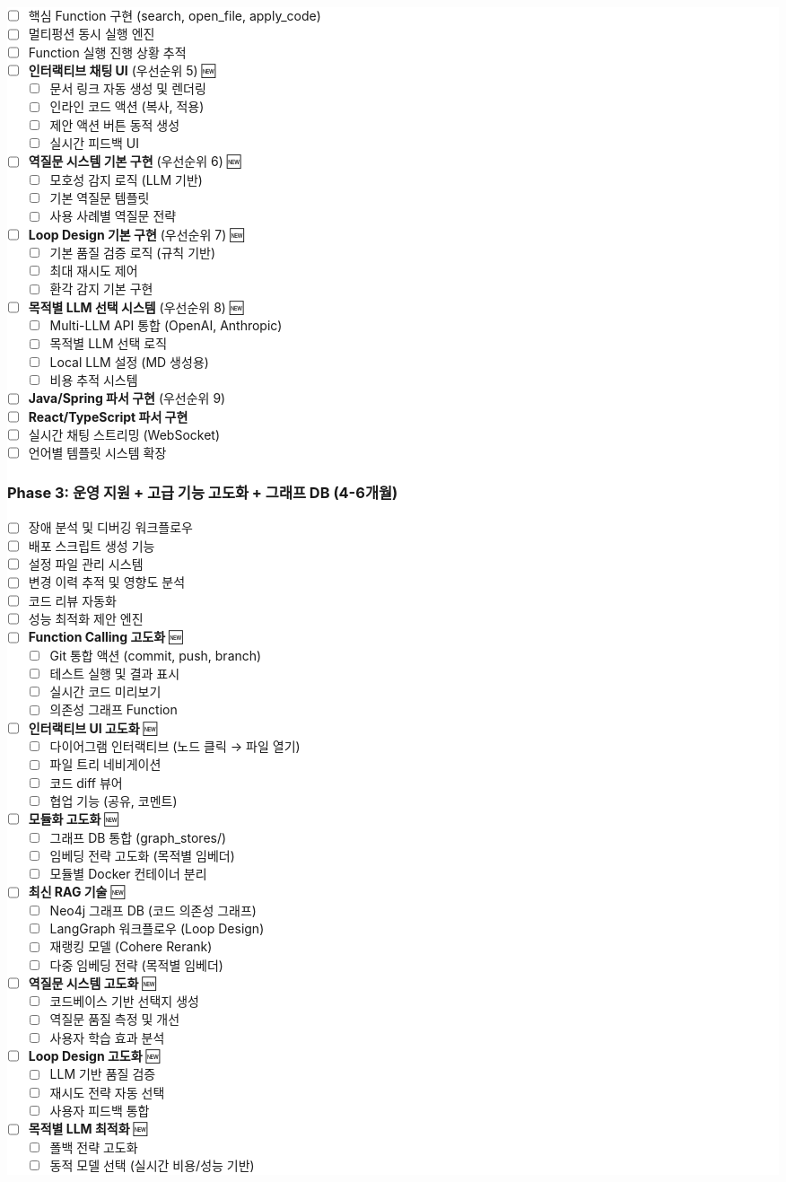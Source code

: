   - [ ] 핵심 Function 구현 (search, open_file, apply_code)
  - [ ] 멀티펑션 동시 실행 엔진
  - [ ] Function 실행 진행 상황 추적
- [ ] **인터랙티브 채팅 UI** (우선순위 5) 🆕
  - [ ] 문서 링크 자동 생성 및 렌더링
  - [ ] 인라인 코드 액션 (복사, 적용)
  - [ ] 제안 액션 버튼 동적 생성
  - [ ] 실시간 피드백 UI
- [ ] **역질문 시스템 기본 구현** (우선순위 6) 🆕
  - [ ] 모호성 감지 로직 (LLM 기반)
  - [ ] 기본 역질문 템플릿
  - [ ] 사용 사례별 역질문 전략
- [ ] **Loop Design 기본 구현** (우선순위 7) 🆕
  - [ ] 기본 품질 검증 로직 (규칙 기반)
  - [ ] 최대 재시도 제어
  - [ ] 환각 감지 기본 구현
- [ ] **목적별 LLM 선택 시스템** (우선순위 8) 🆕
  - [ ] Multi-LLM API 통합 (OpenAI, Anthropic)
  - [ ] 목적별 LLM 선택 로직
  - [ ] Local LLM 설정 (MD 생성용)
  - [ ] 비용 추적 시스템
- [ ] **Java/Spring 파서 구현** (우선순위 9)
- [ ] **React/TypeScript 파서 구현**
- [ ] 실시간 채팅 스트리밍 (WebSocket)
- [ ] 언어별 템플릿 시스템 확장

### Phase 3: 운영 지원 + 고급 기능 고도화 + 그래프 DB (4-6개월)
- [ ] 장애 분석 및 디버깅 워크플로우
- [ ] 배포 스크립트 생성 기능
- [ ] 설정 파일 관리 시스템
- [ ] 변경 이력 추적 및 영향도 분석
- [ ] 코드 리뷰 자동화
- [ ] 성능 최적화 제안 엔진
- [ ] **Function Calling 고도화** 🆕
  - [ ] Git 통합 액션 (commit, push, branch)
  - [ ] 테스트 실행 및 결과 표시
  - [ ] 실시간 코드 미리보기
  - [ ] 의존성 그래프 Function
- [ ] **인터랙티브 UI 고도화** 🆕
  - [ ] 다이어그램 인터랙티브 (노드 클릭 → 파일 열기)
  - [ ] 파일 트리 네비게이션
  - [ ] 코드 diff 뷰어
  - [ ] 협업 기능 (공유, 코멘트)
- [ ] **모듈화 고도화** 🆕
  - [ ] 그래프 DB 통합 (graph_stores/)
  - [ ] 임베딩 전략 고도화 (목적별 임베더)
  - [ ] 모듈별 Docker 컨테이너 분리
- [ ] **최신 RAG 기술** 🆕
  - [ ] Neo4j 그래프 DB (코드 의존성 그래프)
  - [ ] LangGraph 워크플로우 (Loop Design)
  - [ ] 재랭킹 모델 (Cohere Rerank)
  - [ ] 다중 임베딩 전략 (목적별 임베더)
- [ ] **역질문 시스템 고도화** 🆕
  - [ ] 코드베이스 기반 선택지 생성
  - [ ] 역질문 품질 측정 및 개선
  - [ ] 사용자 학습 효과 분석
- [ ] **Loop Design 고도화** 🆕
  - [ ] LLM 기반 품질 검증
  - [ ] 재시도 전략 자동 선택
  - [ ] 사용자 피드백 통합
- [ ] **목적별 LLM 최적화** 🆕
  - [ ] 폴백 전략 고도화
  - [ ] 동적 모델 선택 (실시간 비용/성능 기반)